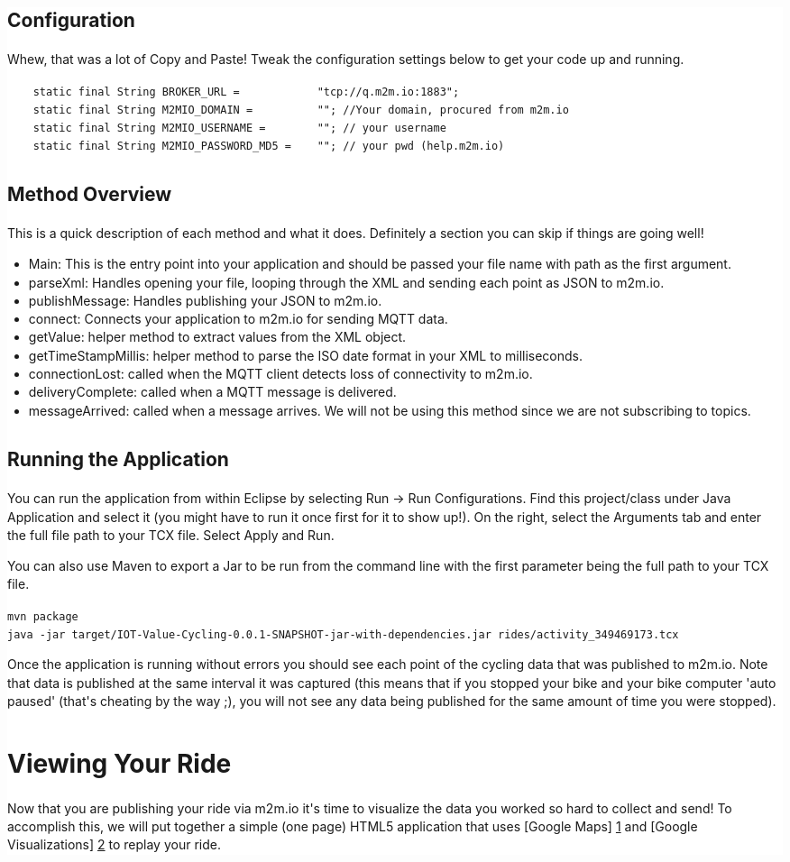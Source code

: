 Configuration
-------------------------
Whew, that was a lot of Copy and Paste!  Tweak the configuration settings below to get your code up and running.
```
	static final String BROKER_URL = 			"tcp://q.m2m.io:1883";
	static final String M2MIO_DOMAIN = 			""; //Your domain, procured from m2m.io
	static final String M2MIO_USERNAME = 		""; // your username
	static final String M2MIO_PASSWORD_MD5 = 	""; // your pwd (help.m2m.io)
```
Method Overview
-------------------------
This is a quick description of each method and what it does. Definitely a section you can skip if things are going well!

* Main: This is the entry point into your application and should be passed your file name with path as the first argument.
* parseXml: Handles opening your file, looping through the XML and sending each point as JSON to m2m.io.
* publishMessage: Handles publishing your JSON to m2m.io.
* connect: Connects your application to m2m.io for sending MQTT data.
* getValue: helper method to extract values from the XML object.
* getTimeStampMillis: helper method to parse the ISO date format in your XML to milliseconds.
* connectionLost: called when the MQTT client detects loss of connectivity to m2m.io.
* deliveryComplete: called when a MQTT message is delivered. 
* messageArrived: called when a message arrives. We will not be using this method since we are not subscribing to topics.

Running the Application
-------------------------
You can run the application from within Eclipse by selecting Run -> Run Configurations. Find this project/class under Java Application and select it (you might have to run it once first for it to show up!). On the right, select the Arguments tab and enter the full file path to your TCX file. Select Apply and Run.

You can also use Maven to export a Jar to be run from the command line with the first parameter being the full path to your TCX file.
```
mvn package
java -jar target/IOT-Value-Cycling-0.0.1-SNAPSHOT-jar-with-dependencies.jar rides/activity_349469173.tcx
```
Once the application is running without errors you should see each point of the cycling data that was published to m2m.io. Note that data is published at the same interval it was captured  (this means that if you stopped your bike and your bike computer 'auto paused' (that's cheating by the way ;), you will not see any data being published for the same amount of time you were stopped).

Viewing Your Ride
================================

Now that you are publishing your ride via m2m.io it's time to visualize the data you worked so hard to collect and send! To accomplish this, we will put together a simple (one page) HTML5 application that uses [Google Maps] [1] and [Google Visualizations] [2] to replay your ride.


[1]: http://app.m2m.io/signup "2lemetry's Platform"
[2]: http://eclipse.org/downloads/ "Eclipse"
[3]: https://connect.garmin.com/ "connect.garmin.com"
[4]: https://github.com/pherris/MQTT-Cycling-Viewer "GitHub"
[1]: https://developers.google.com/maps/documentation/javascript/reference "Google Maps"
[2]: https://developers.google.com/chart/interactive/docs/reference "Google Visualizations"